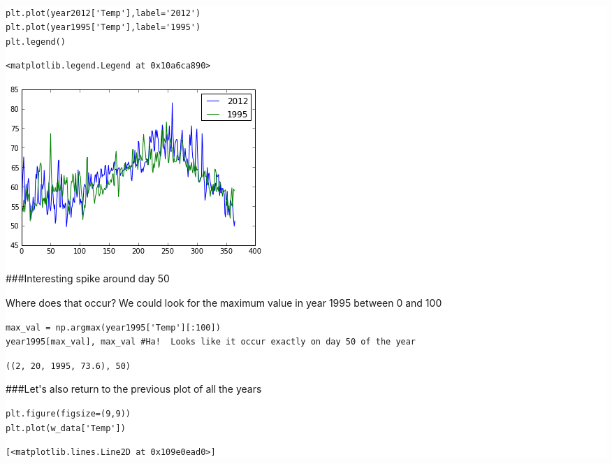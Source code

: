 

```
plt.plot(year2012['Temp'],label='2012')
plt.plot(year1995['Temp'],label='1995')
plt.legend()
```




    <matplotlib.legend.Legend at 0x10a6ca890>




![png](output_87_1.png)


###Interesting spike around day 50

Where does that occur?  We could look for the maximum value in year 1995 between 0 and 100


```
max_val = np.argmax(year1995['Temp'][:100])
year1995[max_val], max_val #Ha!  Looks like it occur exactly on day 50 of the year
```




    ((2, 20, 1995, 73.6), 50)



###Let's also return to the previous plot of all the years


```
plt.figure(figsize=(9,9))
plt.plot(w_data['Temp'])
```




    [<matplotlib.lines.Line2D at 0x109e0ead0>]



